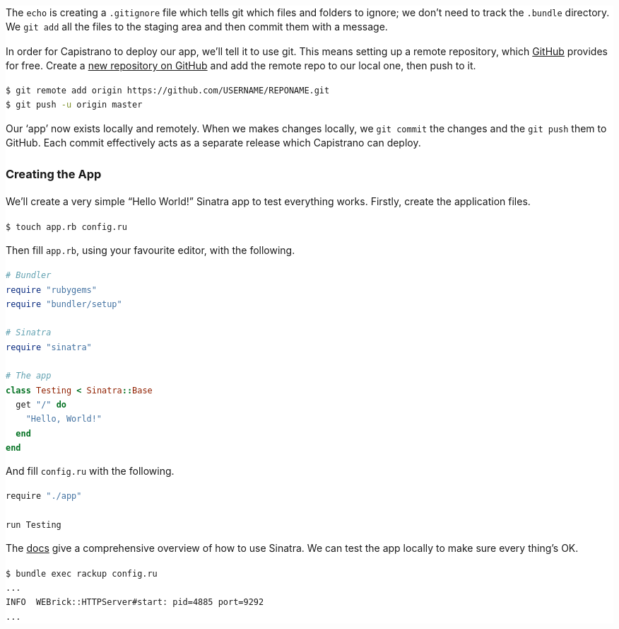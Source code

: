 The `echo` is creating a `.gitignore` file which tells git which files and folders to ignore; we don’t need to track the `.bundle` directory. We `git add` all the files to the staging area and then commit them with a message.

In order for Capistrano to deploy our app, we’ll tell it to use git. This means setting up a remote repository, which [GitHub](http://github.com) provides for free. Create a [new repository on GitHub](https://github.com/new) and add the remote repo to our local one, then push to it.

```bash
$ git remote add origin https://github.com/USERNAME/REPONAME.git
$ git push -u origin master
```

Our ‘app’ now exists locally and remotely. When we makes changes locally, we `git commit` the changes and the `git push` them to GitHub. Each commit effectively acts as a separate release which Capistrano can deploy.

### Creating the App

We’ll create a very simple “Hello World!” Sinatra app to test everything works. Firstly, create the application files.

```bash
$ touch app.rb config.ru
```

Then fill `app.rb`, using your favourite editor, with the following.

```ruby
# Bundler
require "rubygems"
require "bundler/setup"

# Sinatra
require "sinatra"

# The app
class Testing < Sinatra::Base
  get "/" do
    "Hello, World!"
  end
end
```

And fill `config.ru` with the following.

```bash
require "./app"

run Testing
```

The [docs](http://www.sinatrarb.com/documentation) give a comprehensive overview of how to use Sinatra. We can test the app locally to make sure every thing’s OK.

```bash
$ bundle exec rackup config.ru
...
INFO  WEBrick::HTTPServer#start: pid=4885 port=9292
...
```
